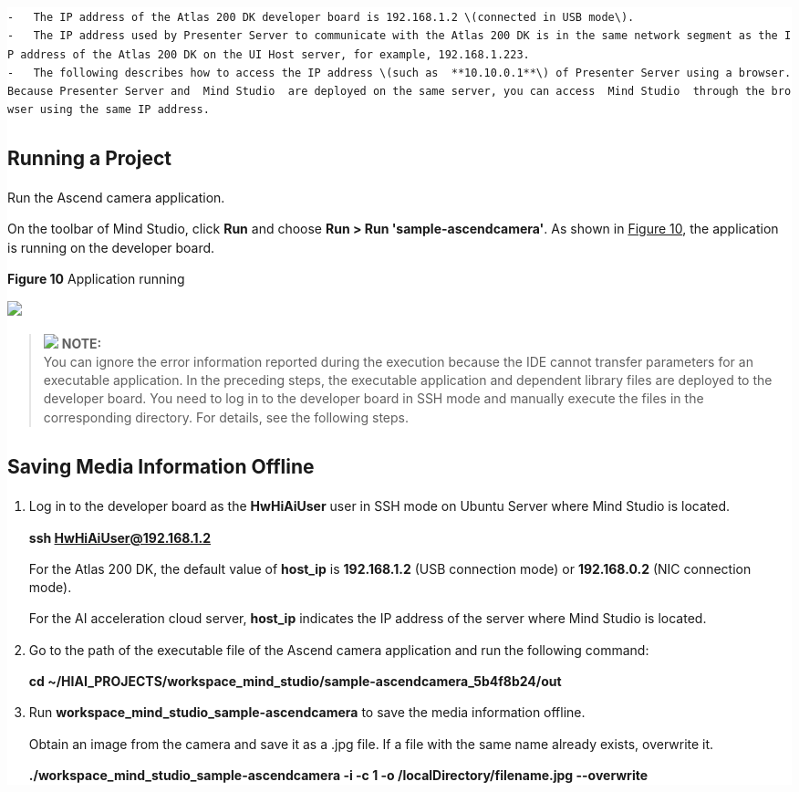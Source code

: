     -   The IP address of the Atlas 200 DK developer board is 192.168.1.2 \(connected in USB mode\).
    -   The IP address used by Presenter Server to communicate with the Atlas 200 DK is in the same network segment as the IP address of the Atlas 200 DK on the UI Host server, for example, 192.168.1.223.
    -   The following describes how to access the IP address \(such as  **10.10.0.1**\) of Presenter Server using a browser. Because Presenter Server and  Mind Studio  are deployed on the same server, you can access  Mind Studio  through the browser using the same IP address. 


## Running a Project<a name="en-us_topic_0228461908_section123001119164920"></a>

Run the Ascend camera application.

On the toolbar of Mind Studio, click  **Run**  and choose  **Run \> Run 'sample-ascendcamera'**. As shown in  [Figure 10](#en-us_topic_0228461908_en-us_topic_0203223312_fig19482184244914), the application is running on the developer board.

**Figure  10**  Application running<a name="en-us_topic_0228461908_en-us_topic_0203223312_fig19482184244914"></a>  


![](figures/ascend_camera_run.png)

>![](public_sys-resources/icon-note.gif) **NOTE:**   
>You can ignore the error information reported during the execution because the IDE cannot transfer parameters for an executable application. In the preceding steps, the executable application and dependent library files are deployed to the developer board. You need to log in to the developer board in SSH mode and manually execute the files in the corresponding directory. For details, see the following steps.  

## Saving Media Information Offline<a name="en-us_topic_0228461908_section16681395119"></a>

1.  Log in to the developer board as the  **HwHiAiUser**  user in SSH mode on Ubuntu Server where  Mind Studio  is located.

    **ssh HwHiAiUser@192.168.1.2**

    For the Atlas 200 DK, the default value of  **host\_ip**  is  **192.168.1.2**  \(USB connection mode\) or  **192.168.0.2**  \(NIC connection mode\).

    For the AI acceleration cloud server,  **host\_ip**  indicates the IP address of the server where  Mind Studio  is located.

2.  Go to the path of the executable file of the Ascend camera application and run the following command:

    **cd \~/HIAI\_PROJECTS/workspace\_mind\_studio/sample-ascendcamera\_5b4f8b24/out**

3.  Run  **workspace\_mind\_studio\_sample-ascendcamera**  to save the media information offline.

    Obtain an image from the camera and save it as a .jpg file. If a file with the same name already exists, overwrite it.

    **./workspace\_mind\_studio\_sample-ascendcamera -i -c 1 -o  /localDirectory/filename.jpg --overwrite**
